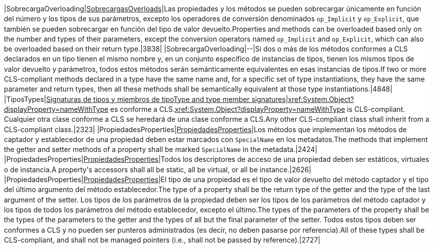 |<span data-ttu-id="4345f-313">Sobrecarga</span><span class="sxs-lookup"><span data-stu-id="4345f-313">Overloading</span></span>|[<span data-ttu-id="4345f-314">Sobrecargas</span><span class="sxs-lookup"><span data-stu-id="4345f-314">Overloads</span></span>](#overloads)|<span data-ttu-id="4345f-315">Las propiedades y los métodos se pueden sobrecargar únicamente en función del número y los tipos de sus parámetros, excepto los operadores de conversión denominados `op_Implicit` y `op_Explicit`, que también se pueden sobrecargar en función del tipo de valor devuelto.</span><span class="sxs-lookup"><span data-stu-id="4345f-315">Properties and methods can be overloaded based only on the number and types of their parameters, except the conversion operators named `op_Implicit` and `op_Explicit`, which can also be overloaded based on their return type.</span></span>|<span data-ttu-id="4345f-316">38</span><span class="sxs-lookup"><span data-stu-id="4345f-316">38</span></span>|
|<span data-ttu-id="4345f-317">Sobrecarga</span><span class="sxs-lookup"><span data-stu-id="4345f-317">Overloading</span></span>|--|<span data-ttu-id="4345f-318">Si dos o más de los métodos conformes a CLS declarados en un tipo tienen el mismo nombre y, en un conjunto específico de instancias de tipos, tienen los mismos tipos de valor devuelto y parámetros, todos estos métodos serán semánticamente equivalentes en esas instancias de tipos.</span><span class="sxs-lookup"><span data-stu-id="4345f-318">If two or more CLS-compliant methods declared in a type have the same name and, for a specific set of type instantiations, they have the same parameter and return types, then all these methods shall be semantically equivalent at those type instantiations.</span></span>|<span data-ttu-id="4345f-319">48</span><span class="sxs-lookup"><span data-stu-id="4345f-319">48</span></span>|
|<span data-ttu-id="4345f-320">Tipos</span><span class="sxs-lookup"><span data-stu-id="4345f-320">Types</span></span>|[<span data-ttu-id="4345f-321">Signaturas de tipos y miembros de tipo</span><span class="sxs-lookup"><span data-stu-id="4345f-321">Type and type member signatures</span></span>](#Types)|<span data-ttu-id="4345f-322"><xref:System.Object?displayProperty=nameWithType> es conforme a CLS.</span><span class="sxs-lookup"><span data-stu-id="4345f-322"><xref:System.Object?displayProperty=nameWithType> is CLS-compliant.</span></span> <span data-ttu-id="4345f-323">Cualquier otra clase conforme a CLS se heredará de una clase conforme a CLS.</span><span class="sxs-lookup"><span data-stu-id="4345f-323">Any other CLS-compliant class shall inherit from a CLS-compliant class.</span></span>|<span data-ttu-id="4345f-324">23</span><span class="sxs-lookup"><span data-stu-id="4345f-324">23</span></span>|
|<span data-ttu-id="4345f-325">Propiedades</span><span class="sxs-lookup"><span data-stu-id="4345f-325">Properties</span></span>|[<span data-ttu-id="4345f-326">Propiedades</span><span class="sxs-lookup"><span data-stu-id="4345f-326">Properties</span></span>](#properties)|<span data-ttu-id="4345f-327">Los métodos que implementan los métodos de captador y establecedor de una propiedad deben estar marcados con `SpecialName` en los metadatos.</span><span class="sxs-lookup"><span data-stu-id="4345f-327">The methods that implement the getter and setter methods of a property shall be marked `SpecialName` in the metadata.</span></span>|<span data-ttu-id="4345f-328">24</span><span class="sxs-lookup"><span data-stu-id="4345f-328">24</span></span>|
|<span data-ttu-id="4345f-329">Propiedades</span><span class="sxs-lookup"><span data-stu-id="4345f-329">Properties</span></span>|[<span data-ttu-id="4345f-330">Propiedades</span><span class="sxs-lookup"><span data-stu-id="4345f-330">Properties</span></span>](#properties)|<span data-ttu-id="4345f-331">Todos los descriptores de acceso de una propiedad deben ser estáticos, virtuales o de instancia.</span><span class="sxs-lookup"><span data-stu-id="4345f-331">A property's accessors shall all be static, all be virtual, or all be instance.</span></span>|<span data-ttu-id="4345f-332">26</span><span class="sxs-lookup"><span data-stu-id="4345f-332">26</span></span>|
|<span data-ttu-id="4345f-333">Propiedades</span><span class="sxs-lookup"><span data-stu-id="4345f-333">Properties</span></span>|[<span data-ttu-id="4345f-334">Propiedades</span><span class="sxs-lookup"><span data-stu-id="4345f-334">Properties</span></span>](#properties)|<span data-ttu-id="4345f-335">El tipo de una propiedad es el tipo de valor devuelto del método captador y el tipo del último argumento del método establecedor.</span><span class="sxs-lookup"><span data-stu-id="4345f-335">The type of a property shall be the return type of the getter and the type of the last argument of the setter.</span></span> <span data-ttu-id="4345f-336">Los tipos de los parámetros de la propiedad deben ser los tipos de los parámetros del método captador y los tipos de todos los parámetros del método establecedor, excepto el último.</span><span class="sxs-lookup"><span data-stu-id="4345f-336">The types of the parameters of the property shall be the types of the parameters to the getter and the types of all but the final parameter of the setter.</span></span> <span data-ttu-id="4345f-337">Todos estos tipos deben ser conformes a CLS y no pueden ser punteros administrados (es decir, no deben pasarse por referencia).</span><span class="sxs-lookup"><span data-stu-id="4345f-337">All of these types shall be CLS-compliant, and shall not be managed pointers (i.e., shall not be passed by reference).</span></span>|<span data-ttu-id="4345f-338">27</span><span class="sxs-lookup"><span data-stu-id="4345f-338">27</span></span>|